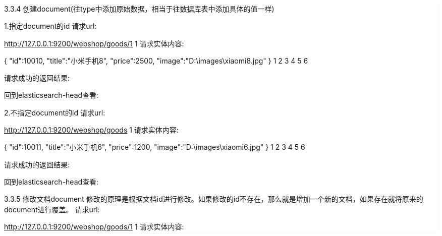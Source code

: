 3.3.4 创建document(往type中添加原始数据，相当于往数据库表中添加具体的值一样)

1.指定document的id
请求url:

http://127.0.0.1:9200/webshop/goods/1
1
请求实体内容:

{
	"id":10010,
	"title":"小米手机8",
	"price":2500,
	"image":"D:\\images\\xiaomi8.jpg"
}
1
2
3
4
5
6

请求成功的返回结果:

回到elasticsearch-head查看:


2.不指定document的id
请求url:

http://127.0.0.1:9200/webshop/goods
1
请求实体内容:

{
	"id":10011,
	"title":"小米手机6",
	"price":1200,
	"image":"D:\\images\\xiaomi6.jpg"
}
1
2
3
4
5
6

请求成功的返回结果:

回到elasticsearch-head查看:

3.3.5 修改文档document
修改的原理是根据文档id进行修改。如果修改的id不存在，那么就是增加一个新的文档，如果存在就将原来的document进行覆盖。
请求url:

http://127.0.0.1:9200/webshop/goods/1
1
请求实体内容:
